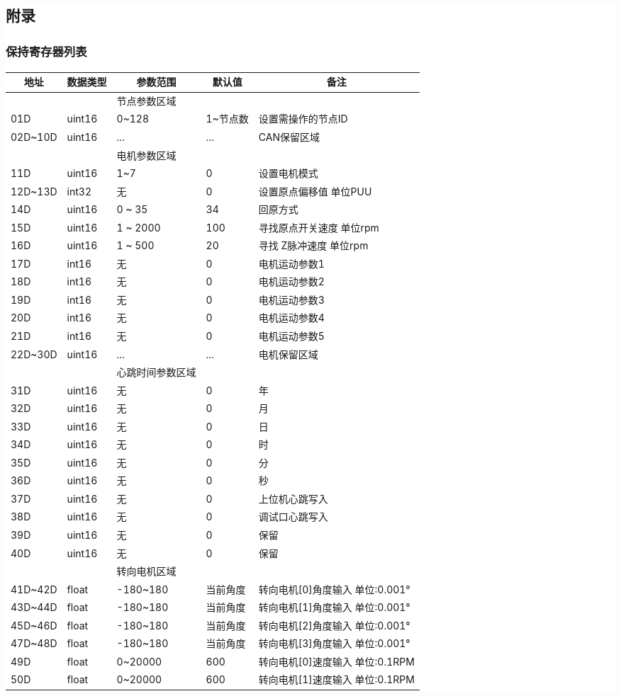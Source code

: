 ##  附录

### 保持寄存器列表

| 地址    | 数据类型 | 参数范围         | 默认值   | 备注                            |
| ------- | -------- | ---------------- | -------- | ------------------------------- |
|         |          | 节点参数区域     |          |                                 |
| 01D     | uint16   | 0~128            | 1~节点数 | 设置需操作的节点ID              |
| 02D~10D | uint16   | ...              | ...      | CAN保留区域                     |
|         |          | 电机参数区域     |          |                                 |
| 11D     | uint16   | 1~7              | 0        | 设置电机模式                    |
| 12D~13D | int32    | 无               | 0        | 设置原点偏移值 单位PUU          |
| 14D     | uint16   | 0 ~ 35           | 34       | 回原方式                        |
| 15D     | uint16   | 1 ~ 2000         | 100      | 寻找原点开关速度 单位rpm        |
| 16D     | uint16   | 1 ~ 500          | 20       | 寻找 Z脉冲速度     单位rpm      |
| 17D     | int16    | 无               | 0        | 电机运动参数1                   |
| 18D     | int16    | 无               | 0        | 电机运动参数2                   |
| 19D     | int16    | 无               | 0        | 电机运动参数3                   |
| 20D     | int16    | 无               | 0        | 电机运动参数4                   |
| 21D     | int16    | 无               | 0        | 电机运动参数5                   |
| 22D~30D | uint16   | ...              | ...      | 电机保留区域                    |
|         |          | 心跳时间参数区域 |          |                                 |
| 31D     | uint16   | 无               | 0        | 年                              |
| 32D     | uint16   | 无               | 0        | 月                              |
| 33D     | uint16   | 无               | 0        | 日                              |
| 34D     | uint16   | 无               | 0        | 时                              |
| 35D     | uint16   | 无               | 0        | 分                              |
| 36D     | uint16   | 无               | 0        | 秒                              |
| 37D     | uint16   | 无               | 0        | 上位机心跳写入                  |
| 38D     | uint16   | 无               | 0        | 调试口心跳写入                  |
| 39D     | uint16   | 无               | 0        | 保留                            |
| 40D     | uint16   | 无               | 0        | 保留                            |
|         |          | 转向电机区域     |          |                                 |
| 41D~42D | float    | -180~180         | 当前角度 | 转向电机[0]角度输入 单位:0.001° |
| 43D~44D | float    | -180~180         | 当前角度 | 转向电机[1]角度输入 单位:0.001° |
| 45D~46D | float    | -180~180         | 当前角度 | 转向电机[2]角度输入 单位:0.001° |
| 47D~48D | float    | -180~180         | 当前角度 | 转向电机[3]角度输入 单位:0.001° |
| 49D     | float    | 0~20000          | 600      | 转向电机[0]速度输入 单位:0.1RPM |
| 50D     | float    | 0~20000          | 600      | 转向电机[1]速度输入 单位:0.1RPM |